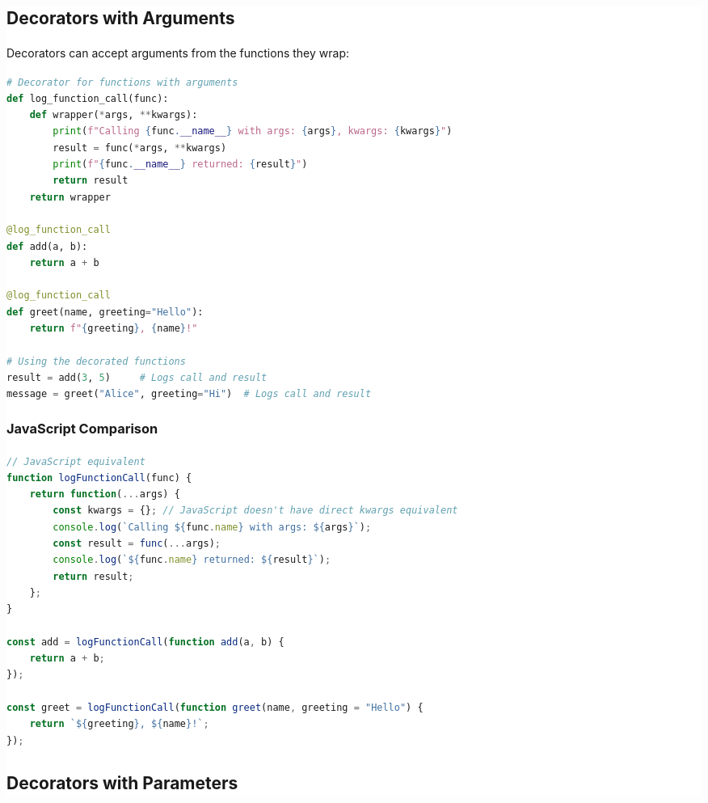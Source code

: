 ## Decorators with Arguments

Decorators can accept arguments from the functions they wrap:

```python
# Decorator for functions with arguments
def log_function_call(func):
    def wrapper(*args, **kwargs):
        print(f"Calling {func.__name__} with args: {args}, kwargs: {kwargs}")
        result = func(*args, **kwargs)
        print(f"{func.__name__} returned: {result}")
        return result
    return wrapper

@log_function_call
def add(a, b):
    return a + b

@log_function_call
def greet(name, greeting="Hello"):
    return f"{greeting}, {name}!"

# Using the decorated functions
result = add(3, 5)     # Logs call and result
message = greet("Alice", greeting="Hi")  # Logs call and result
```

### JavaScript Comparison

```javascript
// JavaScript equivalent
function logFunctionCall(func) {
    return function(...args) {
        const kwargs = {}; // JavaScript doesn't have direct kwargs equivalent
        console.log(`Calling ${func.name} with args: ${args}`);
        const result = func(...args);
        console.log(`${func.name} returned: ${result}`);
        return result;
    };
}

const add = logFunctionCall(function add(a, b) {
    return a + b;
});

const greet = logFunctionCall(function greet(name, greeting = "Hello") {
    return `${greeting}, ${name}!`;
});
```

## Decorators with Parameters
